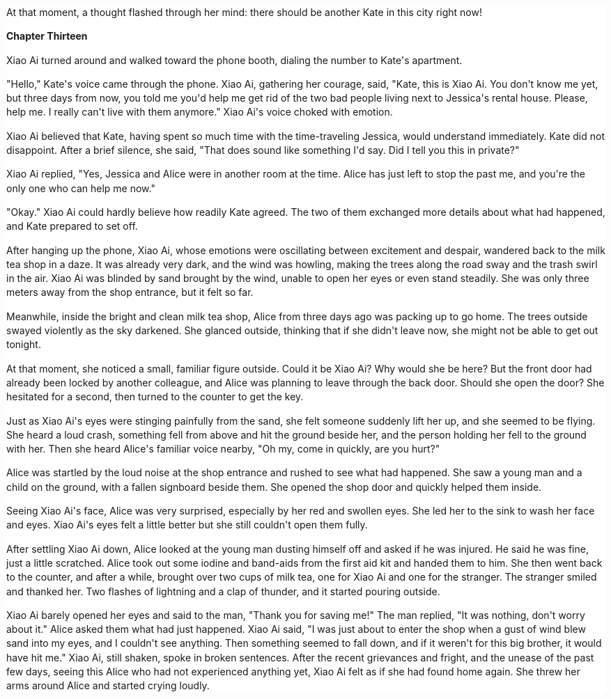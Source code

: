 At that moment, a thought flashed through her mind: there should be another Kate in this city right now!


**Chapter Thirteen**

Xiao Ai turned around and walked toward the phone booth, dialing the number to Kate's apartment.

"Hello," Kate's voice came through the phone. Xiao Ai, gathering her courage, said, "Kate, this is Xiao Ai. You don't know me yet, but three days from now, you told me you'd help me get rid of the two bad people living next to Jessica's rental house. Please, help me. I really can't live with them anymore." Xiao Ai's voice choked with emotion.

Xiao Ai believed that Kate, having spent so much time with the time-traveling Jessica, would understand immediately. Kate did not disappoint. After a brief silence, she said, "That does sound like something I'd say. Did I tell you this in private?"

Xiao Ai replied, "Yes, Jessica and Alice were in another room at the time. Alice has just left to stop the past me, and you're the only one who can help me now."

"Okay." Xiao Ai could hardly believe how readily Kate agreed. The two of them exchanged more details about what had happened, and Kate prepared to set off.

After hanging up the phone, Xiao Ai, whose emotions were oscillating between excitement and despair, wandered back to the milk tea shop in a daze. It was already very dark, and the wind was howling, making the trees along the road sway and the trash swirl in the air. Xiao Ai was blinded by sand brought by the wind, unable to open her eyes or even stand steadily. She was only three meters away from the shop entrance, but it felt so far.

Meanwhile, inside the bright and clean milk tea shop, Alice from three days ago was packing up to go home. The trees outside swayed violently as the sky darkened. She glanced outside, thinking that if she didn't leave now, she might not be able to get out tonight.

At that moment, she noticed a small, familiar figure outside. Could it be Xiao Ai? Why would she be here? But the front door had already been locked by another colleague, and Alice was planning to leave through the back door. Should she open the door? She hesitated for a second, then turned to the counter to get the key.

Just as Xiao Ai's eyes were stinging painfully from the sand, she felt someone suddenly lift her up, and she seemed to be flying. She heard a loud crash, something fell from above and hit the ground beside her, and the person holding her fell to the ground with her. Then she heard Alice's familiar voice nearby, "Oh my, come in quickly, are you hurt?"

Alice was startled by the loud noise at the shop entrance and rushed to see what had happened. She saw a young man and a child on the ground, with a fallen signboard beside them. She opened the shop door and quickly helped them inside.

Seeing Xiao Ai's face, Alice was very surprised, especially by her red and swollen eyes. She led her to the sink to wash her face and eyes. Xiao Ai's eyes felt a little better but she still couldn't open them fully.

After settling Xiao Ai down, Alice looked at the young man dusting himself off and asked if he was injured. He said he was fine, just a little scratched. Alice took out some iodine and band-aids from the first aid kit and handed them to him. She then went back to the counter, and after a while, brought over two cups of milk tea, one for Xiao Ai and one for the stranger. The stranger smiled and thanked her. Two flashes of lightning and a clap of thunder, and it started pouring outside.

Xiao Ai barely opened her eyes and said to the man, "Thank you for saving me!" The man replied, "It was nothing, don't worry about it." Alice asked them what had just happened. Xiao Ai said, "I was just about to enter the shop when a gust of wind blew sand into my eyes, and I couldn't see anything. Then something seemed to fall down, and if it weren't for this big brother, it would have hit me." Xiao Ai, still shaken, spoke in broken sentences. After the recent grievances and fright, and the unease of the past few days, seeing this Alice who had not experienced anything yet, Xiao Ai felt as if she had found home again. She threw her arms around Alice and started crying loudly.
